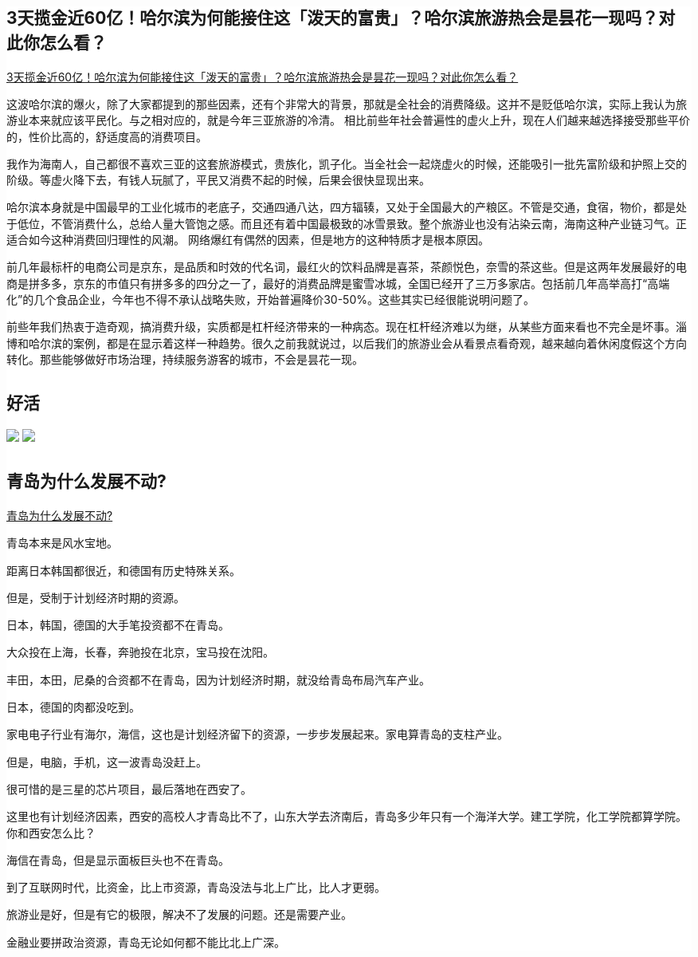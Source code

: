 ## 3天揽金近60亿！哈尔滨为何能接住这「泼天的富贵」？哈尔滨旅游热会是昙花一现吗？对此你怎么看？

[3天揽金近60亿！哈尔滨为何能接住这「泼天的富贵」？哈尔滨旅游热会是昙花一现吗？对此你怎么看？](https://www.zhihu.com/question/638358330/answer/3352331552)

这波哈尔滨的爆火，除了大家都提到的那些因素，还有个非常大的背景，那就是全社会的消费降级。这并不是贬低哈尔滨，实际上我认为旅游业本来就应该平民化。与之相对应的，就是今年三亚旅游的冷清。 相比前些年社会普遍性的虚火上升，现在人们越来越选择接受那些平价的，性价比高的，舒适度高的消费项目。

我作为海南人，自己都很不喜欢三亚的这套旅游模式，贵族化，凯子化。当全社会一起烧虚火的时候，还能吸引一批先富阶级和护照上交的阶级。等虚火降下去，有钱人玩腻了，平民又消费不起的时候，后果会很快显现出来。

哈尔滨本身就是中国最早的工业化城市的老底子，交通四通八达，四方辐辏，又处于全国最大的产粮区。不管是交通，食宿，物价，都是处于低位，不管消费什么，总给人量大管饱之感。而且还有着中国最极致的冰雪景致。整个旅游业也没有沾染云南，海南这种产业链习气。正适合如今这种消费回归理性的风潮。 网络爆红有偶然的因素，但是地方的这种特质才是根本原因。

前几年最标杆的电商公司是京东，是品质和时效的代名词，最红火的饮料品牌是喜茶，茶颜悦色，奈雪的茶这些。但是这两年发展最好的电商是拼多多，京东的市值只有拼多多的四分之一了，最好的消费品牌是蜜雪冰城，全国已经开了三万多家店。包括前几年高举高打“高端化”的几个食品企业，今年也不得不承认战略失败，开始普遍降价30-50%。这些其实已经很能说明问题了。

前些年我们热衷于造奇观，搞消费升级，实质都是杠杆经济带来的一种病态。现在杠杆经济难以为继，从某些方面来看也不完全是坏事。淄博和哈尔滨的案例，都是在显示着这样一种趋势。很久之前我就说过，以后我们的旅游业会从看景点看奇观，越来越向着休闲度假这个方向转化。那些能够做好市场治理，持续服务游客的城市，不会是昙花一现。

## 好活

![](/assets/image/weekly/2024-02-03/image-20240108183701839.png)
![](/assets/image/weekly/2024-02-03/image-20240108183722171.png)

## 青岛为什么发展不动?

[青岛为什么发展不动?](https://www.zhihu.com/question/330050499/answer/3351387036)

青岛本来是风水宝地。

距离日本韩国都很近，和德国有历史特殊关系。

但是，受制于计划经济时期的资源。

日本，韩国，德国的大手笔投资都不在青岛。

大众投在上海，长春，奔驰投在北京，宝马投在沈阳。

丰田，本田，尼桑的合资都不在青岛，因为计划经济时期，就没给青岛布局汽车产业。

日本，德国的肉都没吃到。

家电电子行业有海尔，海信，这也是计划经济留下的资源，一步步发展起来。家电算青岛的支柱产业。

但是，电脑，手机，这一波青岛没赶上。

很可惜的是三星的芯片项目，最后落地在西安了。

这里也有计划经济因素，西安的高校人才青岛比不了，山东大学去济南后，青岛多少年只有一个海洋大学。建工学院，化工学院都算学院。你和西安怎么比？

海信在青岛，但是显示面板巨头也不在青岛。

到了互联网时代，比资金，比上市资源，青岛没法与北上广比，比人才更弱。

旅游业是好，但是有它的极限，解决不了发展的问题。还是需要产业。

金融业要拼政治资源，青岛无论如何都不能比北上广深。
